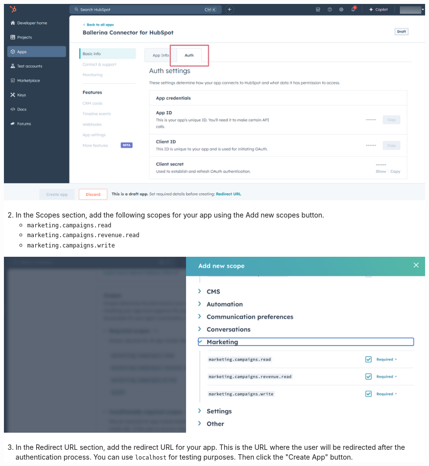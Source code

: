 ![Auth Section](https://raw.githubusercontent.com/ballerina-platform/module-ballerinax-hubspot.marketing.campaigns/main/docs/setup/resources/auth.png)

   2. In the Scopes section, add the following scopes for your app using the Add new scopes button.
        - `marketing.campaigns.read`
        - `marketing.campaigns.revenue.read`
        - `marketing.campaigns.write`

![Marketing Scopes](https://raw.githubusercontent.com/ballerina-platform/module-ballerinax-hubspot.marketing.campaigns/main/docs/setup/resources/marketingScopes.png)

   3. In the Redirect URL section, add the redirect URL for your app. This is the URL where the user will be redirected after the authentication process. You can use `localhost` for testing purposes. Then click the "Create App" button.
